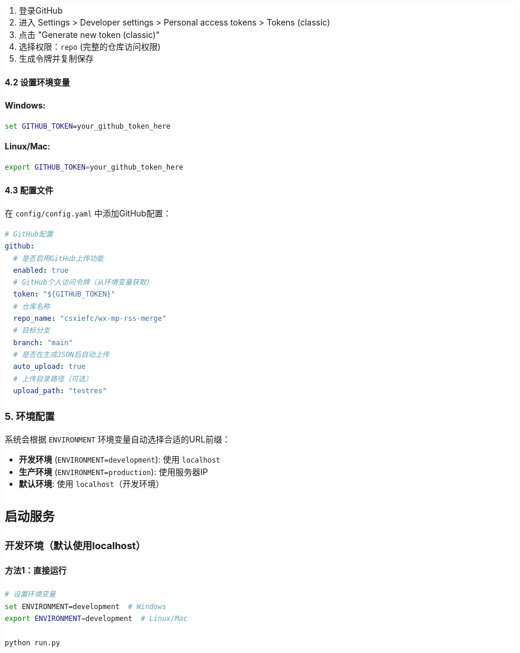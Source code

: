 1. 登录GitHub
2. 进入 Settings > Developer settings > Personal access tokens > Tokens (classic)
3. 点击 "Generate new token (classic)"
4. 选择权限：`repo` (完整的仓库访问权限)
5. 生成令牌并复制保存

#### 4.2 设置环境变量

**Windows:**
```cmd
set GITHUB_TOKEN=your_github_token_here
```

**Linux/Mac:**
```bash
export GITHUB_TOKEN=your_github_token_here
```

#### 4.3 配置文件

在 `config/config.yaml` 中添加GitHub配置：

```yaml
# GitHub配置
github:
  # 是否启用GitHub上传功能
  enabled: true
  # GitHub个人访问令牌（从环境变量获取）
  token: "${GITHUB_TOKEN}"
  # 仓库名称
  repo_name: "csxiefc/wx-mp-rss-merge"
  # 目标分支
  branch: "main"
  # 是否在生成JSON后自动上传
  auto_upload: true
  # 上传目录路径（可选）
  upload_path: "testres"
```

### 5. 环境配置

系统会根据 `ENVIRONMENT` 环境变量自动选择合适的URL前缀：

- **开发环境** (`ENVIRONMENT=development`): 使用 `localhost`
- **生产环境** (`ENVIRONMENT=production`): 使用服务器IP
- **默认环境**: 使用 `localhost`（开发环境）

## 启动服务

### 开发环境（默认使用localhost）

#### 方法1：直接运行
```bash
# 设置环境变量
set ENVIRONMENT=development  # Windows
export ENVIRONMENT=development  # Linux/Mac

python run.py
```
